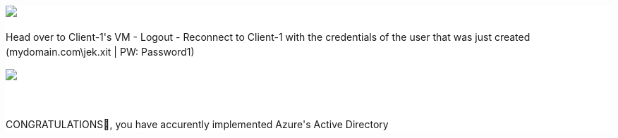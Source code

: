 <p>
<img Screenshot 2023-07-19 at 4 49 40 PM" src="https://github.com/areyes302/Configure-AD/assets/139584521/d658debc-f787-40e7-924f-740cba9cc49b">
</p>
Head over to Client-1's VM - Logout - Reconnect to Client-1 with the credentials of the user that was just created (mydomain.com\jek.xit | PW: Password1)  
<p>
<img Screenshot 2023-07-19 at 4 54 58 PM" src="https://github.com/areyes302/Configure-AD/assets/139584521/b76d9d96-5877-47c4-ac7f-9e912be4ba22">
</p>
<br />

CONGRATULATIONS🎉, you have accurently implemented Azure's Active Directory 
